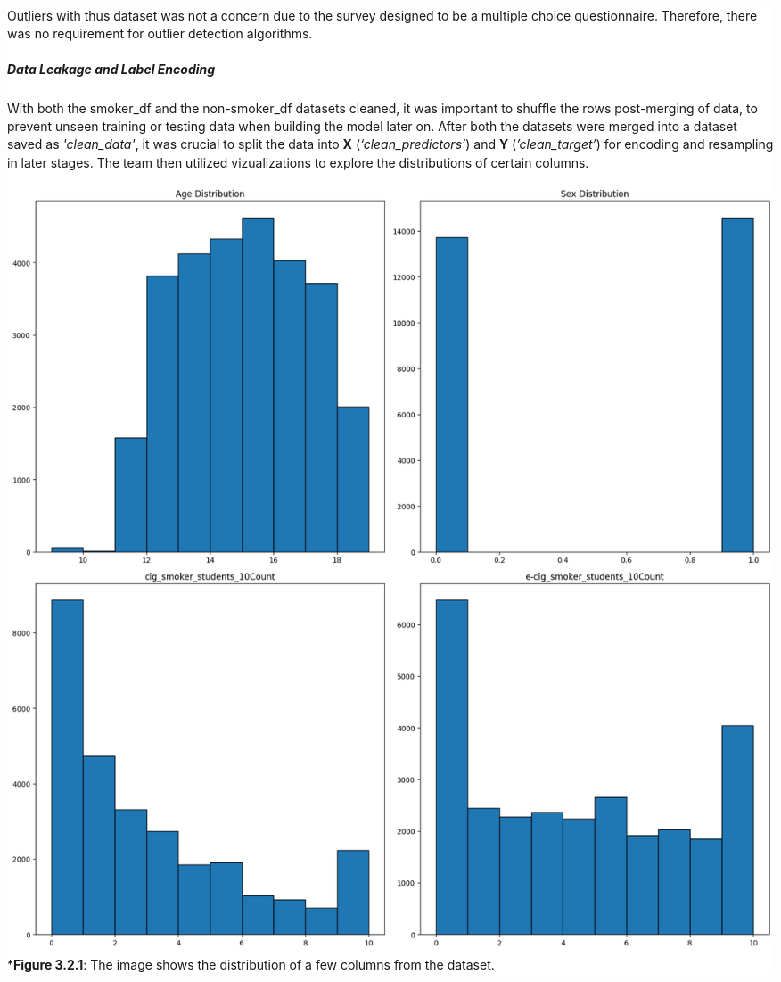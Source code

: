 Outliers with thus dataset was not a concern due to the survey designed to be a multiple choice questionnaire. Therefore, there was no requirement for outlier detection algorithms. 
##### Data Leakage and Label Encoding
With both the smoker_df and the non-smoker_df datasets cleaned, it was important to shuffle the rows post-merging of data, to prevent unseen training or testing data when building the model later on. After both the datasets were merged into a dataset saved as *'clean_data'*, it was crucial to split the data into **X** (*‘clean_predictors’*) and **Y** (*’clean_target’*) for encoding and resampling in later stages. The team then utilized vizualizations to explore the distributions of certain columns. 

![Alt text](Images/data_distributions_plot.png)
***Figure 3.2.1**: The image shows the distribution of a few columns from the dataset. 
